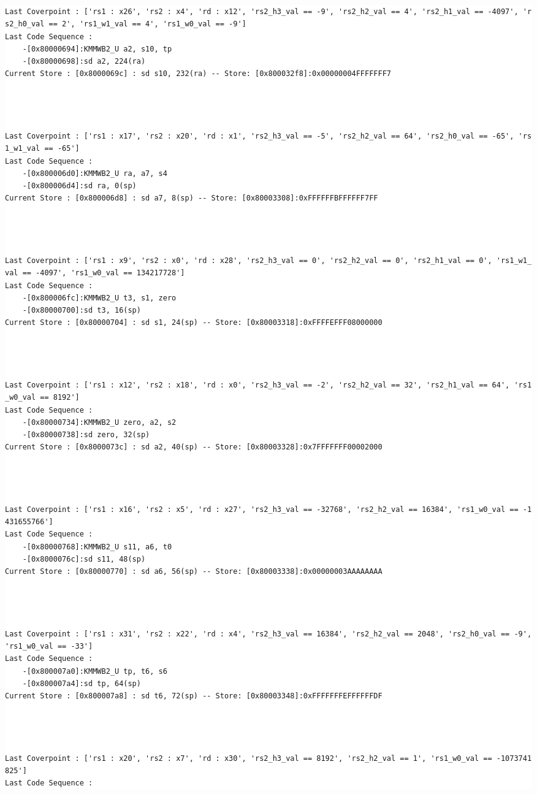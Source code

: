 ```
Last Coverpoint : ['rs1 : x26', 'rs2 : x4', 'rd : x12', 'rs2_h3_val == -9', 'rs2_h2_val == 4', 'rs2_h1_val == -4097', 'rs2_h0_val == 2', 'rs1_w1_val == 4', 'rs1_w0_val == -9']
Last Code Sequence : 
	-[0x80000694]:KMMWB2_U a2, s10, tp
	-[0x80000698]:sd a2, 224(ra)
Current Store : [0x8000069c] : sd s10, 232(ra) -- Store: [0x800032f8]:0x00000004FFFFFFF7




Last Coverpoint : ['rs1 : x17', 'rs2 : x20', 'rd : x1', 'rs2_h3_val == -5', 'rs2_h2_val == 64', 'rs2_h0_val == -65', 'rs1_w1_val == -65']
Last Code Sequence : 
	-[0x800006d0]:KMMWB2_U ra, a7, s4
	-[0x800006d4]:sd ra, 0(sp)
Current Store : [0x800006d8] : sd a7, 8(sp) -- Store: [0x80003308]:0xFFFFFFBFFFFFF7FF




Last Coverpoint : ['rs1 : x9', 'rs2 : x0', 'rd : x28', 'rs2_h3_val == 0', 'rs2_h2_val == 0', 'rs2_h1_val == 0', 'rs1_w1_val == -4097', 'rs1_w0_val == 134217728']
Last Code Sequence : 
	-[0x800006fc]:KMMWB2_U t3, s1, zero
	-[0x80000700]:sd t3, 16(sp)
Current Store : [0x80000704] : sd s1, 24(sp) -- Store: [0x80003318]:0xFFFFEFFF08000000




Last Coverpoint : ['rs1 : x12', 'rs2 : x18', 'rd : x0', 'rs2_h3_val == -2', 'rs2_h2_val == 32', 'rs2_h1_val == 64', 'rs1_w0_val == 8192']
Last Code Sequence : 
	-[0x80000734]:KMMWB2_U zero, a2, s2
	-[0x80000738]:sd zero, 32(sp)
Current Store : [0x8000073c] : sd a2, 40(sp) -- Store: [0x80003328]:0x7FFFFFFF00002000




Last Coverpoint : ['rs1 : x16', 'rs2 : x5', 'rd : x27', 'rs2_h3_val == -32768', 'rs2_h2_val == 16384', 'rs1_w0_val == -1431655766']
Last Code Sequence : 
	-[0x80000768]:KMMWB2_U s11, a6, t0
	-[0x8000076c]:sd s11, 48(sp)
Current Store : [0x80000770] : sd a6, 56(sp) -- Store: [0x80003338]:0x00000003AAAAAAAA




Last Coverpoint : ['rs1 : x31', 'rs2 : x22', 'rd : x4', 'rs2_h3_val == 16384', 'rs2_h2_val == 2048', 'rs2_h0_val == -9', 'rs1_w0_val == -33']
Last Code Sequence : 
	-[0x800007a0]:KMMWB2_U tp, t6, s6
	-[0x800007a4]:sd tp, 64(sp)
Current Store : [0x800007a8] : sd t6, 72(sp) -- Store: [0x80003348]:0xFFFFFFFEFFFFFFDF




Last Coverpoint : ['rs1 : x20', 'rs2 : x7', 'rd : x30', 'rs2_h3_val == 8192', 'rs2_h2_val == 1', 'rs1_w0_val == -1073741825']
Last Code Sequence : 
```